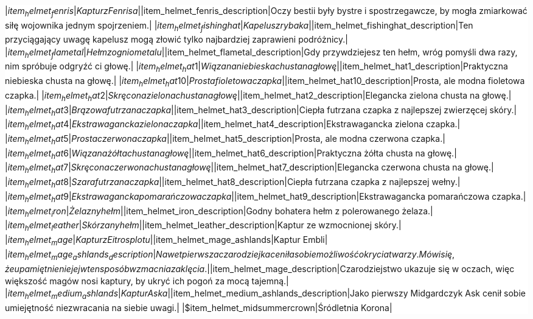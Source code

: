 |$item_helmet_fenris|Kaptur z Fenrisa|
|$item_helmet_fenris_description|Oczy bestii były bystre i spostrzegawcze, by mogła zmiarkować siłę wojownika jednym spojrzeniem.|
|$item_helmet_fishinghat|Kapelusz rybaka|
|$item_helmet_fishinghat_description|Ten przyciągający uwagę kapelusz mogą złowić tylko najbardziej zaprawieni podróżnicy.|
|$item_helmet_flametal|Hełm z ogniometalu|
|$item_helmet_flametal_description|Gdy przywdziejesz ten hełm, wróg pomyśli dwa razy, nim spróbuje odgryźć ci głowę.|
|$item_helmet_hat1|Wiązana niebieska chusta na głowę|
|$item_helmet_hat1_description|Praktyczna niebieska chusta na głowę.|
|$item_helmet_hat10|Prosta fioletowa czapka|
|$item_helmet_hat10_description|Prosta, ale modna fioletowa czapka.|
|$item_helmet_hat2|Skręcona zielona chusta na głowę|
|$item_helmet_hat2_description|Elegancka zielona chusta na głowę.|
|$item_helmet_hat3|Brązowa futrzana czapka|
|$item_helmet_hat3_description|Ciepła futrzana czapka z najlepszej zwierzęcej skóry.|
|$item_helmet_hat4|Ekstrawagancka zielona czapka|
|$item_helmet_hat4_description|Ekstrawagancka zielona czapka.|
|$item_helmet_hat5|Prosta czerwona czapka|
|$item_helmet_hat5_description|Prosta, ale modna czerwona czapka.|
|$item_helmet_hat6|Wiązana żółta chusta na głowę|
|$item_helmet_hat6_description|Praktyczna żółta chusta na głowę.|
|$item_helmet_hat7|Skręcona czerwona chusta na głowę|
|$item_helmet_hat7_description|Elegancka czerwona chusta na głowę.|
|$item_helmet_hat8|Szara futrzana czapka|
|$item_helmet_hat8_description|Ciepła futrzana czapka z najlepszej wełny.|
|$item_helmet_hat9|Ekstrawagancka pomarańczowa czapka|
|$item_helmet_hat9_description|Ekstrawagancka pomarańczowa czapka.|
|$item_helmet_iron|Żelazny hełm|
|$item_helmet_iron_description|Godny bohatera hełm z polerowanego żelaza.|
|$item_helmet_leather|Skórzany hełm|
|$item_helmet_leather_description|Kaptur ze wzmocnionej skóry.|
|$item_helmet_mage|Kaptur z Eitrosplotu|
|$item_helmet_mage_ashlands|Kaptur Embli|
|$item_helmet_mage_ashlands_description|Nawet pierwsza czarodziejka ceniła sobie możliwość okrycia twarzy. Mówi się, że upamiętnienie jej w ten sposób wzmacnia zaklęcia.|
|$item_helmet_mage_description|Czarodziejstwo ukazuje się w oczach, więc większość magów nosi kaptury, by ukryć ich pogoń za mocą tajemną.|
|$item_helmet_medium_ashlands|Kaptur Aska|
|$item_helmet_medium_ashlands_description|Jako pierwszy Midgardczyk Ask cenił sobie umiejętność niezwracania na siebie uwagi.|
|$item_helmet_midsummercrown|Śródletnia Korona|